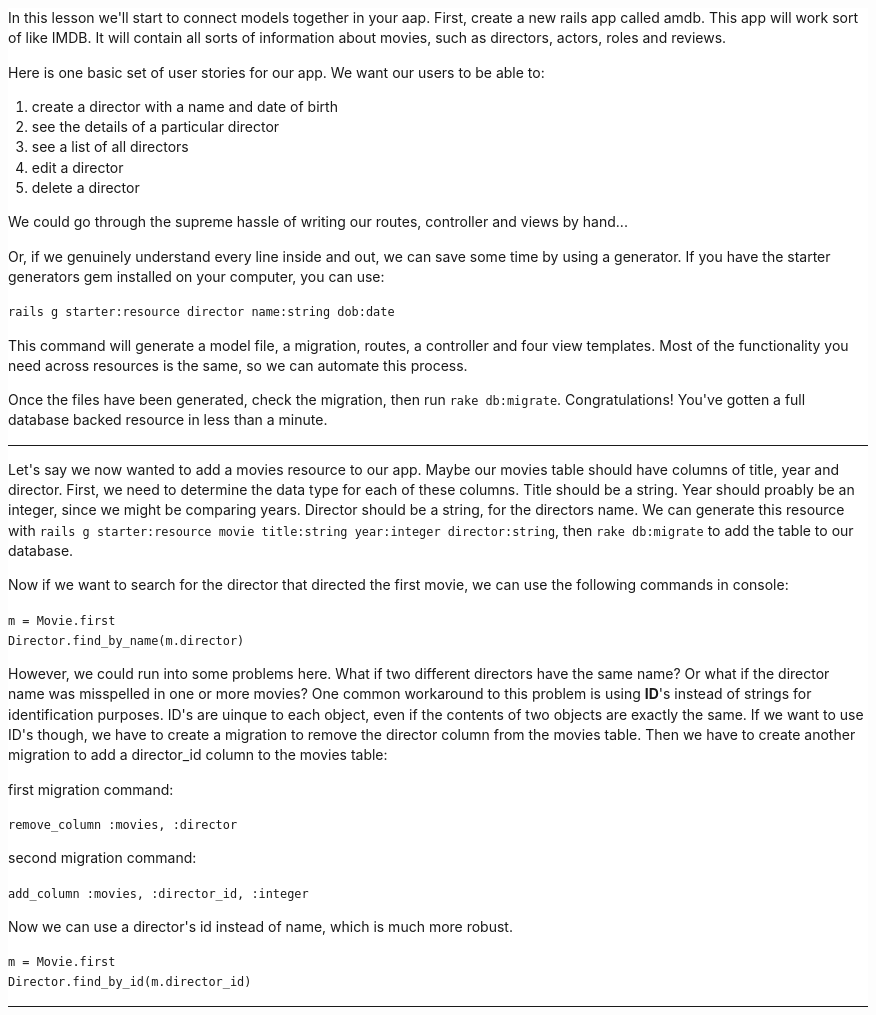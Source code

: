 In this lesson we'll start to connect models together in your aap. First, create a new rails app called amdb. This app will work sort of like IMDB. It will contain all sorts of information about movies, such as directors, actors, roles and reviews.

Here is one basic set of user stories for our app. We want our users to be able to:

1. create  a director with a name and date of birth
2. see the details of a particular director
3. see a list of all directors
4. edit a director
5. delete a director

We could go through the supreme hassle of writing our routes, controller and views by hand...

Or, if we genuinely understand every line inside and out, we can save some time by using a generator. If you have the starter generators gem installed on your computer, you can use:

`rails g starter:resource director name:string dob:date`

This command will generate a model file, a migration, routes, a controller and four view templates. Most of the functionality you need across resources is the same, so we can automate this process.

Once the files have been generated, check the migration, then run `rake db:migrate`. Congratulations! You've gotten a full database backed resource in less than a minute.

---

Let's say we now wanted to add a movies resource to our app. Maybe our movies table should have columns of title, year and director. First, we need to determine the data type for each of these columns. Title should  be a string. Year should proably be an integer, since we might be comparing years. Director should be a string, for the directors name. We can generate this resource with `rails g starter:resource movie title:string year:integer director:string`, then `rake db:migrate` to add the table to our database.

Now if we want to search for the director that directed the first movie, we can use the following commands in console:

    m = Movie.first
    Director.find_by_name(m.director)

However, we could run into some problems here. What if two different directors have the same name? Or what if the director name was misspelled in one or more movies? One common workaround to this problem is using **ID**'s instead of strings for identification purposes. ID's are uinque to each object, even if the contents of two objects are exactly the same. If we want to use ID's though, we have to create a migration to remove the director column from the movies table. Then we have to create another migration to add a director_id column to the movies table:

first migration command:

`remove_column :movies, :director`

second migration command:

`add_column :movies, :director_id, :integer`

Now we can use a director's id instead of name, which is much more robust.

    m = Movie.first
    Director.find_by_id(m.director_id)

---